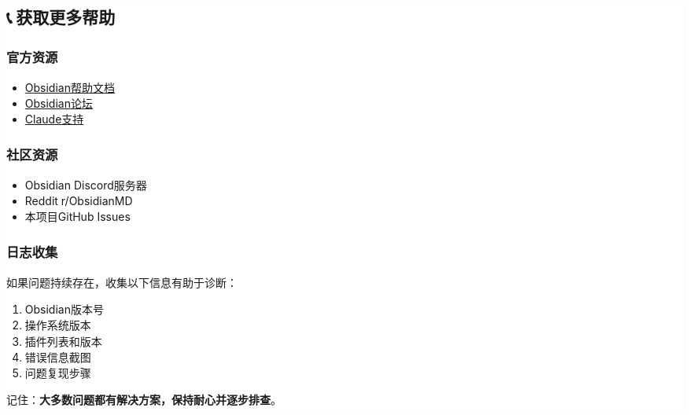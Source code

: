 ## 📞 获取更多帮助

### 官方资源
- [Obsidian帮助文档](https://help.obsidian.md/)
- [Obsidian论坛](https://forum.obsidian.md/)
- [Claude支持](https://support.anthropic.com/)

### 社区资源
- Obsidian Discord服务器
- Reddit r/ObsidianMD
- 本项目GitHub Issues

### 日志收集
如果问题持续存在，收集以下信息有助于诊断：
1. Obsidian版本号
2. 操作系统版本
3. 插件列表和版本
4. 错误信息截图
5. 问题复现步骤

记住：**大多数问题都有解决方案，保持耐心并逐步排查**。